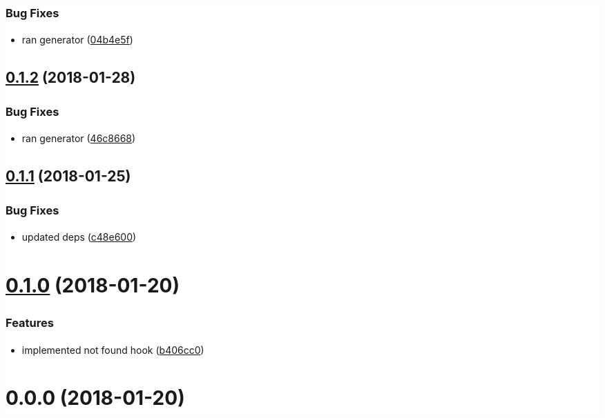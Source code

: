 ### Bug Fixes

- ran generator ([04b4e5f](https://github.com/oclif/plugin-not-found/commit/04b4e5fd370a9cb94d7906e6bffc9edcd396967e))

## [0.1.2](https://github.com/oclif/plugin-not-found/compare/v0.1.1...v0.1.2) (2018-01-28)

### Bug Fixes

- ran generator ([46c8668](https://github.com/oclif/plugin-not-found/commit/46c8668c04ed0cfd43bf5e1fe6029021ac62f0ca))

## [0.1.1](https://github.com/oclif/plugin-not-found/compare/v0.1.0...v0.1.1) (2018-01-25)

### Bug Fixes

- updated deps ([c48e600](https://github.com/oclif/plugin-not-found/commit/c48e600a69bff441dc53115fa9b67e8942d83c94))

# [0.1.0](https://github.com/oclif/plugin-not-found/compare/v0.0.0...v0.1.0) (2018-01-20)

### Features

- implemented not found hook ([b406cc0](https://github.com/oclif/plugin-not-found/commit/b406cc0ecfbf0bb9cb0c7384c1a17adc4924236a))

# 0.0.0 (2018-01-20)
